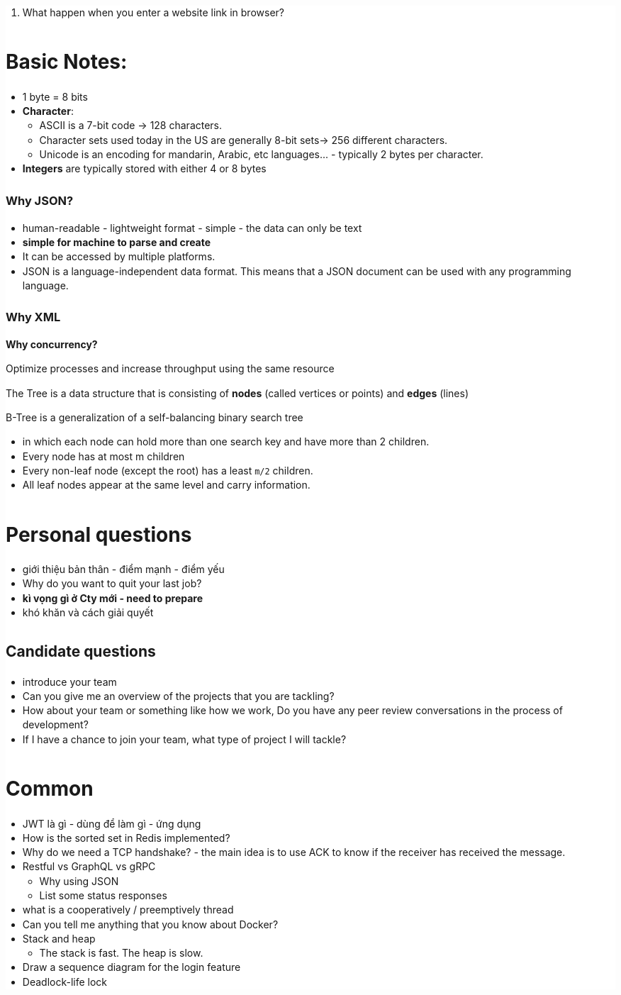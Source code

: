 1. What happen when you enter a website link in browser?


# Basic Notes:

- 1 byte = 8 bits
- **Character**:
    - ASCII is a 7-bit code -> 128 characters.
    - Character sets used today in the US are generally 8-bit sets-> 256 different characters.
    - Unicode is an encoding for mandarin, Arabic, etc languages... - typically 2 bytes per character.
- **Integers** are typically stored with either 4 or 8 bytes

### Why JSON?
- human-readable - lightweight format - simple - the data can only be text
- **simple for machine to parse and create**
- It can be accessed by multiple platforms.
- JSON is a language-independent data format. This means that a JSON document can be used with any programming language.

### Why XML
**Why concurrency?**

Optimize processes and increase throughput using the same resource

The Tree is a data structure that is consisting of **nodes** (called vertices or points) and **edges** (lines)

B-Tree is a generalization of a self-balancing binary search tree

- in which each node can hold more than one search key and have more than 2 children.
- Every node has at most m children
- Every non-leaf node (except the root) has a least `m/2` children.
- All leaf nodes appear at the same level and carry information.


# Personal questions
- giới thiệu bản thân - điểm mạnh - điểm yếu
- Why do you want to quit your last job?
- **kì vọng gì ở Cty mới - need to prepare**
- khó khăn và cách giải quyết

## Candidate questions
- introduce your team
- Can you give me an overview of the projects that you are tackling?
- How about your team or something like how we work, Do you have any peer review conversations in the process of development?
- If I have a chance to join your team, what type of project I will tackle?

# Common
- JWT là gì - dùng để làm gì - ứng dụng
- How is the sorted set in Redis implemented?
- Why do we need a TCP handshake? - the main idea is to use ACK to know if the receiver has received the message.
- Restful vs GraphQL vs gRPC
    - Why using JSON
    - List some status responses
- what is a cooperatively / preemptively thread
- Can you tell me anything that you know about Docker?
- Stack and heap
    - The stack is fast. The heap is slow.
- Draw a sequence diagram for the login feature
- Deadlock-life lock